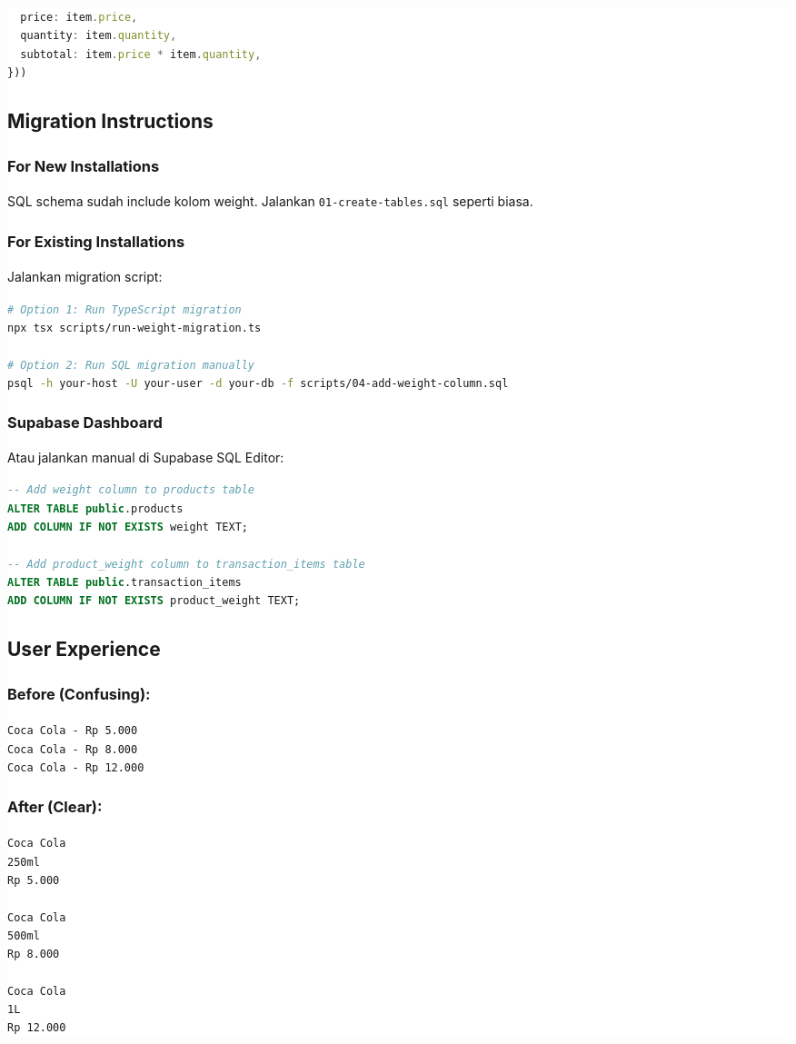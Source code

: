 ```typescript
  price: item.price,
  quantity: item.quantity,
  subtotal: item.price * item.quantity,
}))
```

## Migration Instructions

### For New Installations
SQL schema sudah include kolom weight. Jalankan `01-create-tables.sql` seperti biasa.

### For Existing Installations
Jalankan migration script:

```bash
# Option 1: Run TypeScript migration
npx tsx scripts/run-weight-migration.ts

# Option 2: Run SQL migration manually
psql -h your-host -U your-user -d your-db -f scripts/04-add-weight-column.sql
```

### Supabase Dashboard
Atau jalankan manual di Supabase SQL Editor:
```sql
-- Add weight column to products table
ALTER TABLE public.products 
ADD COLUMN IF NOT EXISTS weight TEXT;

-- Add product_weight column to transaction_items table
ALTER TABLE public.transaction_items 
ADD COLUMN IF NOT EXISTS product_weight TEXT;
```

## User Experience

### Before (Confusing):
```
Coca Cola - Rp 5.000
Coca Cola - Rp 8.000
Coca Cola - Rp 12.000
```

### After (Clear):
```
Coca Cola
250ml
Rp 5.000

Coca Cola
500ml
Rp 8.000

Coca Cola
1L
Rp 12.000
```
